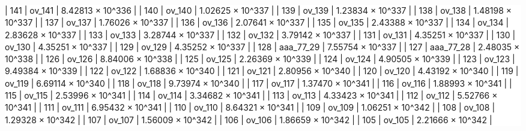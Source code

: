 | 141 | ov_141 | 8.42813 × 10^336 |
| 140 | ov_140 | 1.02625 × 10^337 |
| 139 | ov_139 | 1.23834 × 10^337 |
| 138 | ov_138 | 1.48198 × 10^337 |
| 137 | ov_137 | 1.76026 × 10^337 |
| 136 | ov_136 | 2.07641 × 10^337 |
| 135 | ov_135 | 2.43388 × 10^337 |
| 134 | ov_134 | 2.83628 × 10^337 |
| 133 | ov_133 | 3.28744 × 10^337 |
| 132 | ov_132 | 3.79142 × 10^337 |
| 131 | ov_131 | 4.35251 × 10^337 |
| 130 | ov_130 | 4.35251 × 10^337 |
| 129 | ov_129 | 4.35252 × 10^337 |
| 128 | aaa_77_29 | 7.55754 × 10^337 |
| 127 | aaa_77_28 | 2.48035 × 10^338 |
| 126 | ov_126 | 8.84006 × 10^338 |
| 125 | ov_125 | 2.26369 × 10^339 |
| 124 | ov_124 | 4.90505 × 10^339 |
| 123 | ov_123 | 9.49384 × 10^339 |
| 122 | ov_122 | 1.68836 × 10^340 |
| 121 | ov_121 | 2.80956 × 10^340 |
| 120 | ov_120 | 4.43192 × 10^340 |
| 119 | ov_119 | 6.69114 × 10^340 |
| 118 | ov_118 | 9.73974 × 10^340 |
| 117 | ov_117 | 1.37470 × 10^341 |
| 116 | ov_116 | 1.88993 × 10^341 |
| 115 | ov_115 | 2.53996 × 10^341 |
| 114 | ov_114 | 3.34682 × 10^341 |
| 113 | ov_113 | 4.33423 × 10^341 |
| 112 | ov_112 | 5.52766 × 10^341 |
| 111 | ov_111 | 6.95432 × 10^341 |
| 110 | ov_110 | 8.64321 × 10^341 |
| 109 | ov_109 | 1.06251 × 10^342 |
| 108 | ov_108 | 1.29328 × 10^342 |
| 107 | ov_107 | 1.56009 × 10^342 |
| 106 | ov_106 | 1.86659 × 10^342 |
| 105 | ov_105 | 2.21666 × 10^342 |
